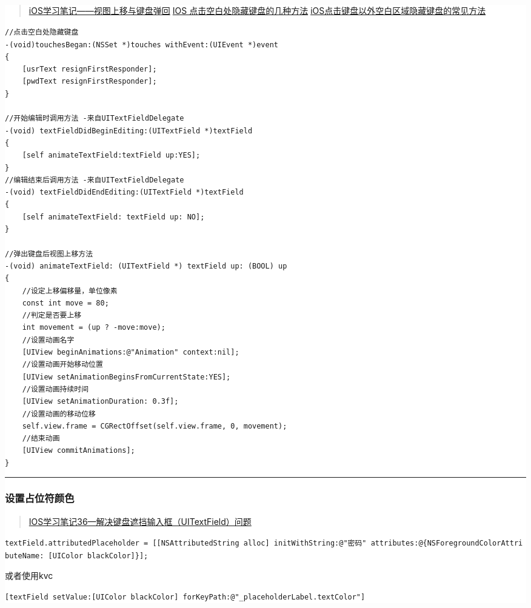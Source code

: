 > [iOS学习笔记——视图上移与键盘弹回](http://www.2cto.com/kf/201401/270097.html)
> [IOS 点击空白处隐藏键盘的几种方法](http://blog.csdn.net/swingpyzf/article/details/17091567)
> [iOS点击键盘以外空白区域隐藏键盘的常见方法](http://www.cnblogs.com/jaenson/archive/2013/03/12/iOS_Keybroad_Hide.html)

```objc
//点击空白处隐藏键盘
-(void)touchesBegan:(NSSet *)touches withEvent:(UIEvent *)event
{
    [usrText resignFirstResponder];
    [pwdText resignFirstResponder];
}

//开始编辑时调用方法 -来自UITextFieldDelegate
-(void) textFieldDidBeginEditing:(UITextField *)textField
{
    [self animateTextField:textField up:YES];
}
//编辑结束后调用方法 -来自UITextFieldDelegate
-(void) textFieldDidEndEditing:(UITextField *)textField
{
    [self animateTextField: textField up: NO];
}

//弹出键盘后视图上移方法
-(void) animateTextField: (UITextField *) textField up: (BOOL) up
{
    //设定上移偏移量，单位像素
    const int move = 80;
    //判定是否要上移
    int movement = (up ? -move:move);
    //设置动画名字
    [UIView beginAnimations:@"Animation" context:nil];
    //设置动画开始移动位置
    [UIView setAnimationBeginsFromCurrentState:YES];
    //设置动画持续时间
    [UIView setAnimationDuration: 0.3f];
    //设置动画的移动位移
    self.view.frame = CGRectOffset(self.view.frame, 0, movement);
    //结束动画
    [UIView commitAnimations];
}
```

----

### 设置占位符颜色

> [IOS学习笔记36—解决键盘遮挡输入框（UITextField）问题](http://blog.csdn.net/ryantang03/article/details/8203605)

```objc
textField.attributedPlaceholder = [[NSAttributedString alloc] initWithString:@"密码" attributes:@{NSForegroundColorAttributeName: [UIColor blackColor]}];
```
或者使用kvc
```objc
[textField setValue:[UIColor blackColor] forKeyPath:@"_placeholderLabel.textColor"]
```
